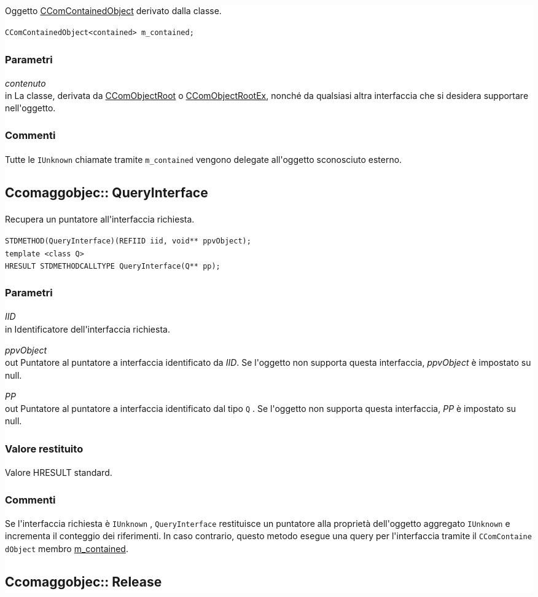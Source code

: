 Oggetto [CComContainedObject](../../atl/reference/ccomcontainedobject-class.md) derivato dalla classe.

```
CComContainedObject<contained> m_contained;
```

### <a name="parameters"></a>Parametri

*contenuto*<br/>
in La classe, derivata da [CComObjectRoot](../../atl/reference/ccomobjectroot-class.md) o [CComObjectRootEx](../../atl/reference/ccomobjectrootex-class.md), nonché da qualsiasi altra interfaccia che si desidera supportare nell'oggetto.

### <a name="remarks"></a>Commenti

Tutte le `IUnknown` chiamate tramite `m_contained` vengono delegate all'oggetto sconosciuto esterno.

## <a name="ccomaggobjectqueryinterface"></a><a name="queryinterface"></a> Ccomaggobjec:: QueryInterface

Recupera un puntatore all'interfaccia richiesta.

```
STDMETHOD(QueryInterface)(REFIID iid, void** ppvObject);
template <class Q>
HRESULT STDMETHODCALLTYPE QueryInterface(Q** pp);
```

### <a name="parameters"></a>Parametri

*IID*<br/>
in Identificatore dell'interfaccia richiesta.

*ppvObject*<br/>
out Puntatore al puntatore a interfaccia identificato da *IID*. Se l'oggetto non supporta questa interfaccia, *ppvObject* è impostato su null.

*PP*<br/>
out Puntatore al puntatore a interfaccia identificato dal tipo `Q` . Se l'oggetto non supporta questa interfaccia, *PP* è impostato su null.

### <a name="return-value"></a>Valore restituito

Valore HRESULT standard.

### <a name="remarks"></a>Commenti

Se l'interfaccia richiesta è `IUnknown` , `QueryInterface` restituisce un puntatore alla proprietà dell'oggetto aggregato `IUnknown` e incrementa il conteggio dei riferimenti. In caso contrario, questo metodo esegue una query per l'interfaccia tramite il `CComContainedObject` membro [m_contained](#m_contained).

## <a name="ccomaggobjectrelease"></a><a name="release"></a> Ccomaggobjec:: Release
